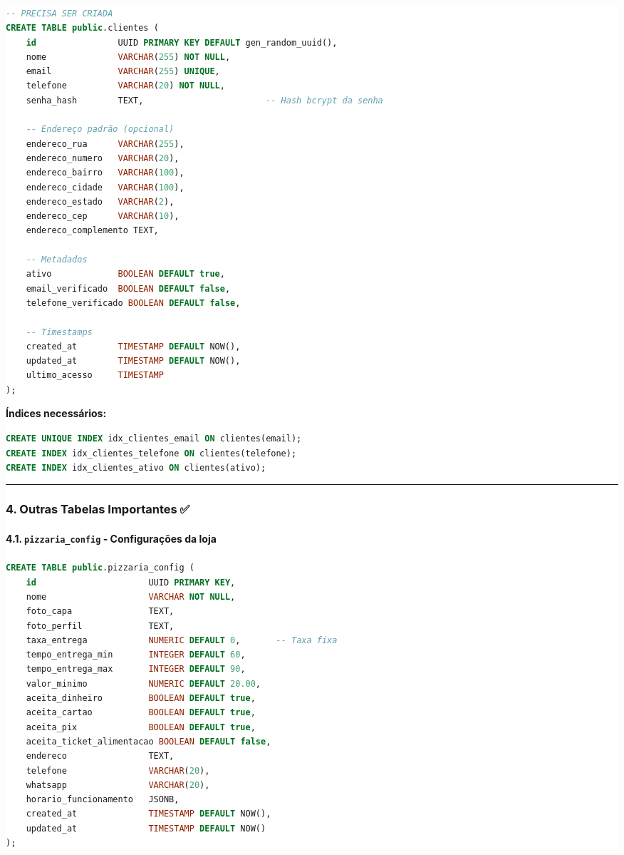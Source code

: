 ```sql
-- PRECISA SER CRIADA
CREATE TABLE public.clientes (
    id                UUID PRIMARY KEY DEFAULT gen_random_uuid(),
    nome              VARCHAR(255) NOT NULL,
    email             VARCHAR(255) UNIQUE,
    telefone          VARCHAR(20) NOT NULL,
    senha_hash        TEXT,                        -- Hash bcrypt da senha
    
    -- Endereço padrão (opcional)
    endereco_rua      VARCHAR(255),
    endereco_numero   VARCHAR(20),
    endereco_bairro   VARCHAR(100),
    endereco_cidade   VARCHAR(100),
    endereco_estado   VARCHAR(2),
    endereco_cep      VARCHAR(10),
    endereco_complemento TEXT,
    
    -- Metadados
    ativo             BOOLEAN DEFAULT true,
    email_verificado  BOOLEAN DEFAULT false,
    telefone_verificado BOOLEAN DEFAULT false,
    
    -- Timestamps
    created_at        TIMESTAMP DEFAULT NOW(),
    updated_at        TIMESTAMP DEFAULT NOW(),
    ultimo_acesso     TIMESTAMP
);
```

**Índices necessários:**
```sql
CREATE UNIQUE INDEX idx_clientes_email ON clientes(email);
CREATE INDEX idx_clientes_telefone ON clientes(telefone);
CREATE INDEX idx_clientes_ativo ON clientes(ativo);
```

---

### **4. Outras Tabelas Importantes** ✅

#### **4.1. `pizzaria_config`** - Configurações da loja
```sql
CREATE TABLE public.pizzaria_config (
    id                      UUID PRIMARY KEY,
    nome                    VARCHAR NOT NULL,
    foto_capa               TEXT,
    foto_perfil             TEXT,
    taxa_entrega            NUMERIC DEFAULT 0,       -- Taxa fixa
    tempo_entrega_min       INTEGER DEFAULT 60,
    tempo_entrega_max       INTEGER DEFAULT 90,
    valor_minimo            NUMERIC DEFAULT 20.00,
    aceita_dinheiro         BOOLEAN DEFAULT true,
    aceita_cartao           BOOLEAN DEFAULT true,
    aceita_pix              BOOLEAN DEFAULT true,
    aceita_ticket_alimentacao BOOLEAN DEFAULT false,
    endereco                TEXT,
    telefone                VARCHAR(20),
    whatsapp                VARCHAR(20),
    horario_funcionamento   JSONB,
    created_at              TIMESTAMP DEFAULT NOW(),
    updated_at              TIMESTAMP DEFAULT NOW()
);
```
